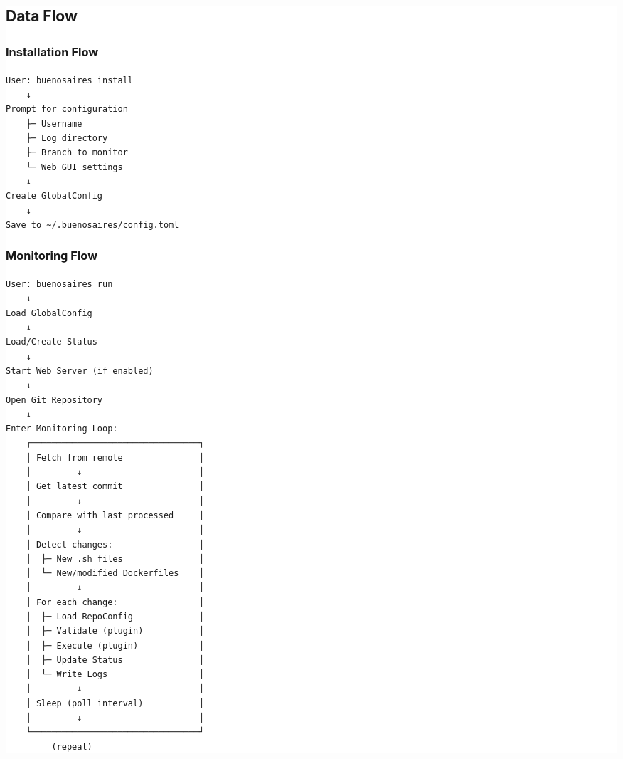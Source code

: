 ## Data Flow

### Installation Flow

```
User: buenosaires install
    ↓
Prompt for configuration
    ├─ Username
    ├─ Log directory
    ├─ Branch to monitor
    └─ Web GUI settings
    ↓
Create GlobalConfig
    ↓
Save to ~/.buenosaires/config.toml
```

### Monitoring Flow

```
User: buenosaires run
    ↓
Load GlobalConfig
    ↓
Load/Create Status
    ↓
Start Web Server (if enabled)
    ↓
Open Git Repository
    ↓
Enter Monitoring Loop:
    ┌─────────────────────────────────┐
    │ Fetch from remote               │
    │         ↓                       │
    │ Get latest commit               │
    │         ↓                       │
    │ Compare with last processed     │
    │         ↓                       │
    │ Detect changes:                 │
    │  ├─ New .sh files               │
    │  └─ New/modified Dockerfiles    │
    │         ↓                       │
    │ For each change:                │
    │  ├─ Load RepoConfig             │
    │  ├─ Validate (plugin)           │
    │  ├─ Execute (plugin)            │
    │  ├─ Update Status               │
    │  └─ Write Logs                  │
    │         ↓                       │
    │ Sleep (poll interval)           │
    │         ↓                       │
    └─────────────────────────────────┘
         (repeat)
```
